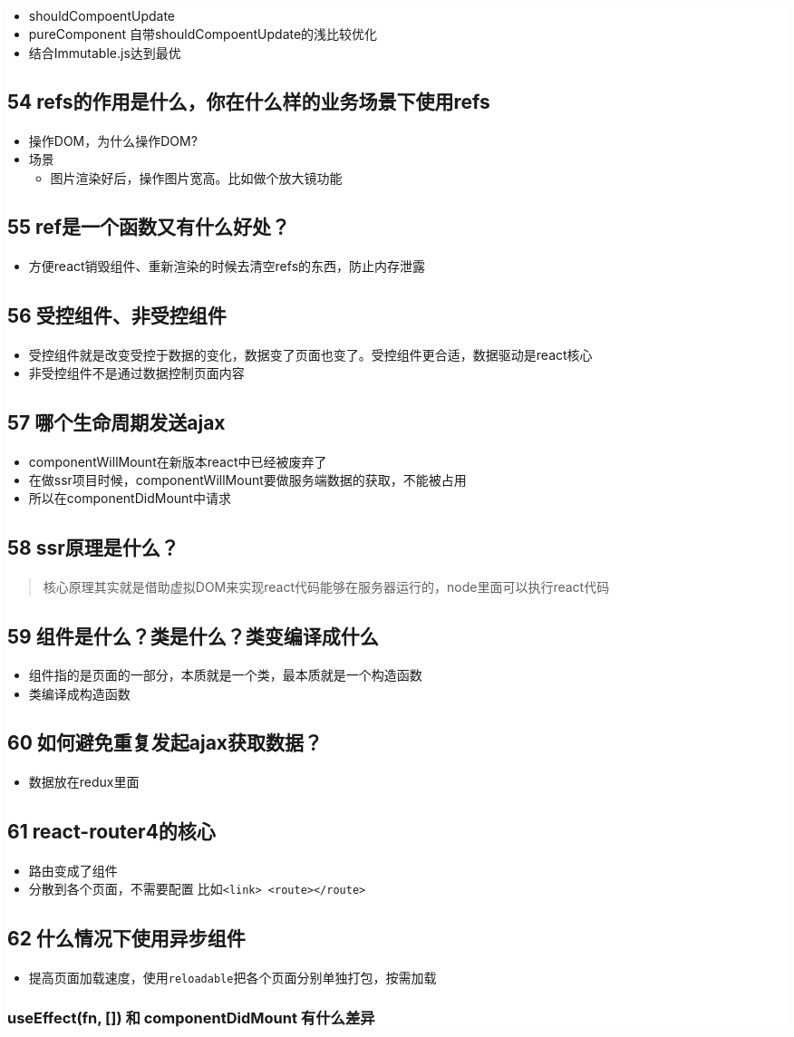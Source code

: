 -   shouldCompoentUpdate
-   pureComponent 自带shouldCompoentUpdate的浅比较优化
-   结合Immutable.js达到最优

54 refs的作用是什么，你在什么样的业务场景下使用refs
---------------------------------------------------------------------------------------------------------------------------------------------------------------------------------------------------------------------------------------------------------------------------------------------

-   操作DOM，为什么操作DOM?
-   场景
    -   图片渲染好后，操作图片宽高。比如做个放大镜功能

55 ref是一个函数又有什么好处？
--------------------------------------------------------------------------------------------------------------------------------------------------------------------------------------------------

-   方便react销毁组件、重新渲染的时候去清空refs的东西，防止内存泄露

56 受控组件、非受控组件
---------------------------------------------------------------------------------------------------------------------------------------------------------------------------------

-   受控组件就是改变受控于数据的变化，数据变了页面也变了。受控组件更合适，数据驱动是react核心
-   非受控组件不是通过数据控制页面内容

57 哪个生命周期发送ajax
---------------------------------------------------------------------------------------------------------------------------------------------------------------------

-   componentWillMount在新版本react中已经被废弃了
-   在做ssr项目时候，componentWillMount要做服务端数据的获取，不能被占用
-   所以在componentDidMount中请求

58 ssr原理是什么？
--------------------------------------------------------------------------------------------------------------------------------------

> 核心原理其实就是借助虚拟DOM来实现react代码能够在服务器运行的，node里面可以执行react代码

59 组件是什么？类是什么？类变编译成什么
-------------------------------------------------------------------------------------------------------------------------------------------------------------------------------------------------------------------------------------------------

-   组件指的是页面的一部分，本质就是一个类，最本质就是一个构造函数
-   类编译成构造函数

60 如何避免重复发起ajax获取数据？
--------------------------------------------------------------------------------------------------------------------------------------------------------------------------------------------------------------

-   数据放在redux里面

61 react-router4的核心
-------------------------------------------------------------------------------------------------------------------------------------

-   路由变成了组件
-   分散到各个页面，不需要配置 比如`<link> <route></route>`

62 什么情况下使用异步组件
-------------------------------------------------------------------------------------------------------------------------------------------------------------------------------------------

-   提高页面加载速度，使用`reloadable`把各个页面分别单独打包，按需加载

### useEffect(fn, []) 和 componentDidMount 有什么差异
